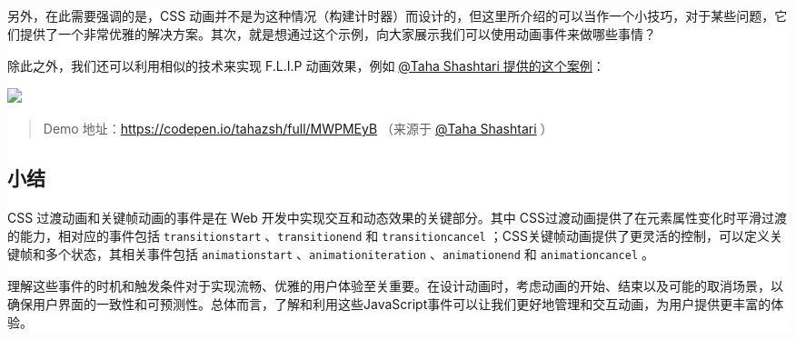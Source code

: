   


另外，在此需要强调的是，CSS 动画并不是为这种情况（构建计时器）而设计的，但这里所介绍的可以当作一个小技巧，对于某些问题，它们提供了一个非常优雅的解决方案。其次，就是想通过这个示例，向大家展示我们可以使用动画事件来做哪些事情？

  


除此之外，我们还可以利用相似的技术来实现 F.L.I.P 动画效果，例如 [@Taha Shashtari 提供的这个案例](https://codepen.io/tahazsh/full/MWPMEyB)：

  


![](https://p3-juejin.byteimg.com/tos-cn-i-k3u1fbpfcp/2a0202ed6cd5480baaf04783e54eb86f~tplv-k3u1fbpfcp-jj-mark:0:0:0:0:q75.image#?w=1182&h=702&s=13133664&e=gif&f=197&b=1f1f1f)

  


> Demo 地址：https://codepen.io/tahazsh/full/MWPMEyB （来源于 [@Taha Shashtari](https://codepen.io/tahazsh/full/MWPMEyB) ）

  


## 小结

  


CSS 过渡动画和关键帧动画的事件是在 Web 开发中实现交互和动态效果的关键部分。其中 CSS过渡动画提供了在元素属性变化时平滑过渡的能力，相对应的事件包括 `transitionstart` 、`transitionend` 和 `transitioncancel` ；CSS关键帧动画提供了更灵活的控制，可以定义关键帧和多个状态，其相关事件包括 `animationstart` 、`animationiteration` 、`animationend` 和 `animationcancel` 。

  


理解这些事件的时机和触发条件对于实现流畅、优雅的用户体验至关重要。在设计动画时，考虑动画的开始、结束以及可能的取消场景，以确保用户界面的一致性和可预测性。总体而言，了解和利用这些JavaScript事件可以让我们更好地管理和交互动画，为用户提供更丰富的体验。